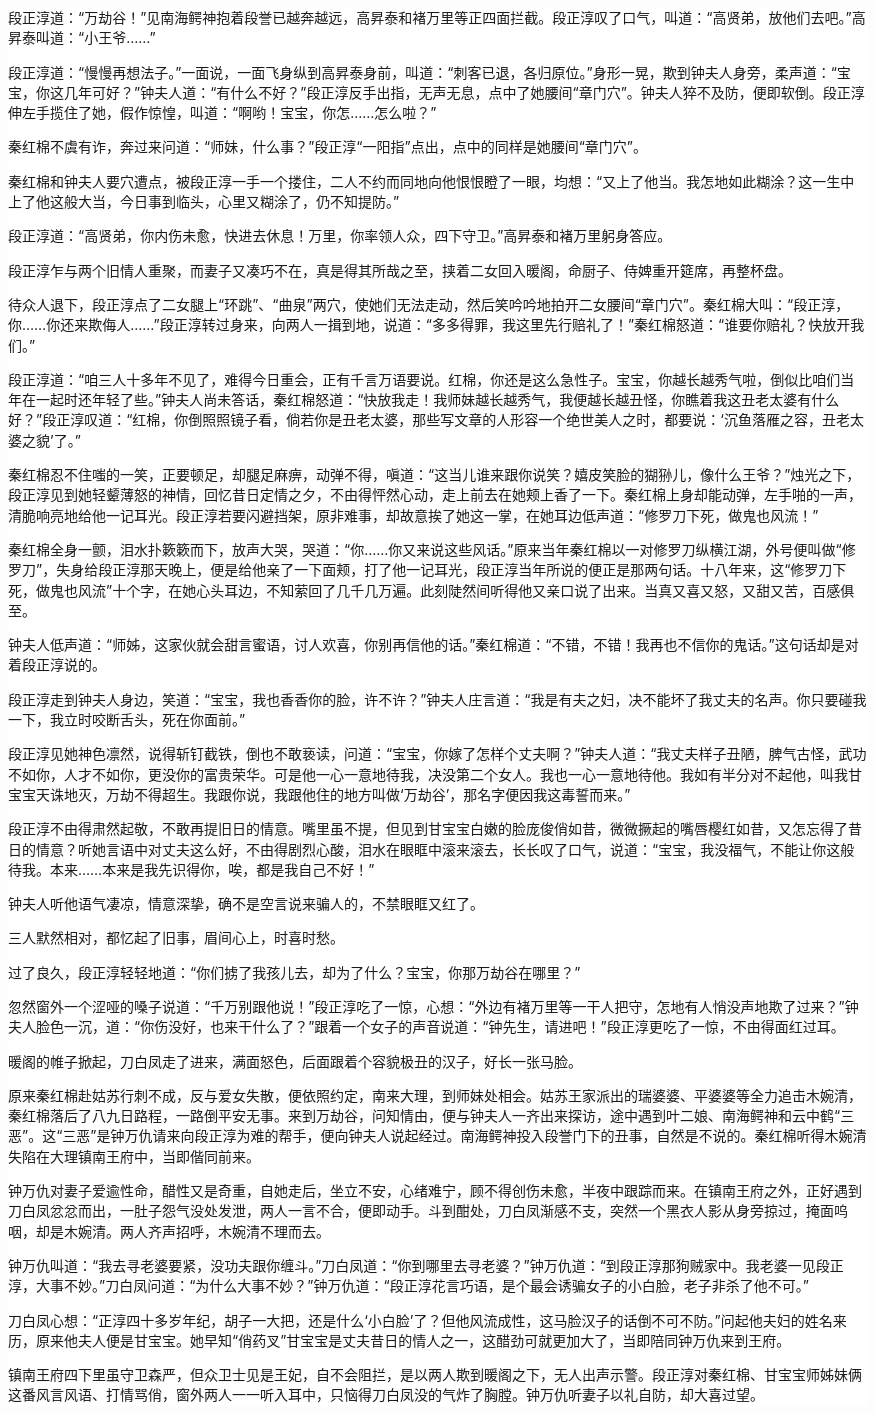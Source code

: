段正淳道：“万劫谷！”见南海鳄神抱着段誉已越奔越远，高昇泰和褚万里等正四面拦截。段正淳叹了口气，叫道：“高贤弟，放他们去吧。”高昇泰叫道：“小王爷……”

段正淳道：“慢慢再想法子。”一面说，一面飞身纵到高昇泰身前，叫道：“刺客已退，各归原位。”身形一晃，欺到钟夫人身旁，柔声道：“宝宝，你这几年可好？”钟夫人道：“有什么不好？”段正淳反手出指，无声无息，点中了她腰间“章门穴”。钟夫人猝不及防，便即软倒。段正淳伸左手揽住了她，假作惊惶，叫道：“啊哟！宝宝，你怎……怎么啦？”

秦红棉不虞有诈，奔过来问道：“师妹，什么事？”段正淳“一阳指”点出，点中的同样是她腰间“章门穴”。

秦红棉和钟夫人要穴遭点，被段正淳一手一个搂住，二人不约而同地向他恨恨瞪了一眼，均想：“又上了他当。我怎地如此糊涂？这一生中上了他这般大当，今日事到临头，心里又糊涂了，仍不知提防。”

段正淳道：“高贤弟，你内伤未愈，快进去休息！万里，你率领人众，四下守卫。”高昇泰和褚万里躬身答应。

段正淳乍与两个旧情人重聚，而妻子又凑巧不在，真是得其所哉之至，挟着二女回入暖阁，命厨子、侍婢重开筵席，再整杯盘。

待众人退下，段正淳点了二女腿上“环跳”、“曲泉”两穴，使她们无法走动，然后笑吟吟地拍开二女腰间“章门穴”。秦红棉大叫：“段正淳，你……你还来欺侮人……”段正淳转过身来，向两人一揖到地，说道：“多多得罪，我这里先行赔礼了！”秦红棉怒道：“谁要你赔礼？快放开我们。”

段正淳道：“咱三人十多年不见了，难得今日重会，正有千言万语要说。红棉，你还是这么急性子。宝宝，你越长越秀气啦，倒似比咱们当年在一起时还年轻了些。”钟夫人尚未答话，秦红棉怒道：“快放我走！我师妹越长越秀气，我便越长越丑怪，你瞧着我这丑老太婆有什么好？”段正淳叹道：“红棉，你倒照照镜子看，倘若你是丑老太婆，那些写文章的人形容一个绝世美人之时，都要说：‘沉鱼落雁之容，丑老太婆之貌’了。”

秦红棉忍不住嗤的一笑，正要顿足，却腿足麻痹，动弹不得，嗔道：“这当儿谁来跟你说笑？嬉皮笑脸的猢狲儿，像什么王爷？”烛光之下，段正淳见到她轻颦薄怒的神情，回忆昔日定情之夕，不由得怦然心动，走上前去在她颊上香了一下。秦红棉上身却能动弹，左手啪的一声，清脆响亮地给他一记耳光。段正淳若要闪避挡架，原非难事，却故意挨了她这一掌，在她耳边低声道：“修罗刀下死，做鬼也风流！”

秦红棉全身一颤，泪水扑簌簌而下，放声大哭，哭道：“你……你又来说这些风话。”原来当年秦红棉以一对修罗刀纵横江湖，外号便叫做“修罗刀”，失身给段正淳那天晚上，便是给他亲了一下面颊，打了他一记耳光，段正淳当年所说的便正是那两句话。十八年来，这“修罗刀下死，做鬼也风流”十个字，在她心头耳边，不知萦回了几千几万遍。此刻陡然间听得他又亲口说了出来。当真又喜又怒，又甜又苦，百感俱至。

钟夫人低声道：“师姊，这家伙就会甜言蜜语，讨人欢喜，你别再信他的话。”秦红棉道：“不错，不错！我再也不信你的鬼话。”这句话却是对着段正淳说的。

段正淳走到钟夫人身边，笑道：“宝宝，我也香香你的脸，许不许？”钟夫人庄言道：“我是有夫之妇，决不能坏了我丈夫的名声。你只要碰我一下，我立时咬断舌头，死在你面前。”

段正淳见她神色凛然，说得斩钉截铁，倒也不敢亵读，问道：“宝宝，你嫁了怎样个丈夫啊？”钟夫人道：“我丈夫样子丑陋，脾气古怪，武功不如你，人才不如你，更没你的富贵荣华。可是他一心一意地待我，决没第二个女人。我也一心一意地待他。我如有半分对不起他，叫我甘宝宝天诛地灭，万劫不得超生。我跟你说，我跟他住的地方叫做‘万劫谷’，那名字便因我这毒誓而来。”

段正淳不由得肃然起敬，不敢再提旧日的情意。嘴里虽不提，但见到甘宝宝白嫩的脸庞俊俏如昔，微微撅起的嘴唇樱红如昔，又怎忘得了昔日的情意？听她言语中对丈夫这么好，不由得剧烈心酸，泪水在眼眶中滚来滚去，长长叹了口气，说道：“宝宝，我没福气，不能让你这般待我。本来……本来是我先识得你，唉，都是我自己不好！”

钟夫人听他语气凄凉，情意深挚，确不是空言说来骗人的，不禁眼眶又红了。

三人默然相对，都忆起了旧事，眉间心上，时喜时愁。

过了良久，段正淳轻轻地道：“你们掳了我孩儿去，却为了什么？宝宝，你那万劫谷在哪里？”

忽然窗外一个涩哑的嗓子说道：“千万别跟他说！”段正淳吃了一惊，心想：“外边有褚万里等一干人把守，怎地有人悄没声地欺了过来？”钟夫人脸色一沉，道：“你伤没好，也来干什么了？”跟着一个女子的声音说道：“钟先生，请进吧！”段正淳更吃了一惊，不由得面红过耳。

暖阁的帷子掀起，刀白凤走了进来，满面怒色，后面跟着个容貌极丑的汉子，好长一张马脸。

原来秦红棉赴姑苏行刺不成，反与爱女失散，便依照约定，南来大理，到师妹处相会。姑苏王家派出的瑞婆婆、平婆婆等全力追击木婉清，秦红棉落后了八九日路程，一路倒平安无事。来到万劫谷，问知情由，便与钟夫人一齐出来探访，途中遇到叶二娘、南海鳄神和云中鹤“三恶”。这“三恶”是钟万仇请来向段正淳为难的帮手，便向钟夫人说起经过。南海鳄神投入段誉门下的丑事，自然是不说的。秦红棉听得木婉清失陷在大理镇南王府中，当即偕同前来。

钟万仇对妻子爱逾性命，醋性又是奇重，自她走后，坐立不安，心绪难宁，顾不得创伤未愈，半夜中跟踪而来。在镇南王府之外，正好遇到刀白凤忿忿而出，一肚子怨气没处发泄，两人一言不合，便即动手。斗到酣处，刀白凤渐感不支，突然一个黑衣人影从身旁掠过，掩面呜咽，却是木婉清。两人齐声招呼，木婉清不理而去。

钟万仇叫道：“我去寻老婆要紧，没功夫跟你缠斗。”刀白凤道：“你到哪里去寻老婆？”钟万仇道：“到段正淳那狗贼家中。我老婆一见段正淳，大事不妙。”刀白凤问道：“为什么大事不妙？”钟万仇道：“段正淳花言巧语，是个最会诱骗女子的小白脸，老子非杀了他不可。”

刀白凤心想：“正淳四十多岁年纪，胡子一大把，还是什么‘小白脸’了？但他风流成性，这马脸汉子的话倒不可不防。”问起他夫妇的姓名来历，原来他夫人便是甘宝宝。她早知“俏药叉”甘宝宝是丈夫昔日的情人之一，这醋劲可就更加大了，当即陪同钟万仇来到王府。

镇南王府四下里虽守卫森严，但众卫士见是王妃，自不会阻拦，是以两人欺到暖阁之下，无人出声示警。段正淳对秦红棉、甘宝宝师姊妹俩这番风言风语、打情骂俏，窗外两人一一听入耳中，只恼得刀白凤没的气炸了胸膛。钟万仇听妻子以礼自防，却大喜过望。
